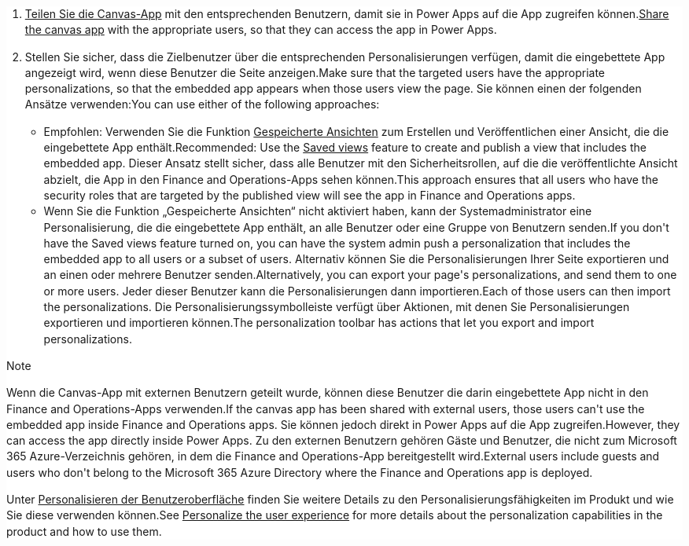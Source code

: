 1. <span data-ttu-id="2eea6-152">[Teilen Sie die Canvas-App](https://docs.microsoft.com/powerapps/maker/canvas-apps/share-app) mit den entsprechenden Benutzern, damit sie in Power Apps auf die App zugreifen können.</span><span class="sxs-lookup"><span data-stu-id="2eea6-152">[Share the canvas app](https://docs.microsoft.com/powerapps/maker/canvas-apps/share-app) with the appropriate users, so that they can access the app in Power Apps.</span></span> 

2. <span data-ttu-id="2eea6-153">Stellen Sie sicher, dass die Zielbenutzer über die entsprechenden Personalisierungen verfügen, damit die eingebettete App angezeigt wird, wenn diese Benutzer die Seite anzeigen.</span><span class="sxs-lookup"><span data-stu-id="2eea6-153">Make sure that the targeted users have the appropriate personalizations, so that the embedded app appears when those users view the page.</span></span> <span data-ttu-id="2eea6-154">Sie können einen der folgenden Ansätze verwenden:</span><span class="sxs-lookup"><span data-stu-id="2eea6-154">You can use either of the following approaches:</span></span>

    - <span data-ttu-id="2eea6-155">Empfohlen: Verwenden Sie die Funktion [Gespeicherte Ansichten](saved-views.md) zum Erstellen und Veröffentlichen einer Ansicht, die die eingebettete App enthält.</span><span class="sxs-lookup"><span data-stu-id="2eea6-155">Recommended: Use the [Saved views](saved-views.md) feature to create and publish a view that includes the embedded app.</span></span> <span data-ttu-id="2eea6-156">Dieser Ansatz stellt sicher, dass alle Benutzer mit den Sicherheitsrollen, auf die die veröffentlichte Ansicht abzielt, die App in den Finance and Operations-Apps sehen können.</span><span class="sxs-lookup"><span data-stu-id="2eea6-156">This approach ensures that all users who have the security roles that are targeted by the published view will see the app in Finance and Operations apps.</span></span> 
    - <span data-ttu-id="2eea6-157">Wenn Sie die Funktion „Gespeicherte Ansichten“ nicht aktiviert haben, kann der Systemadministrator eine Personalisierung, die die eingebettete App enthält, an alle Benutzer oder eine Gruppe von Benutzern senden.</span><span class="sxs-lookup"><span data-stu-id="2eea6-157">If you don't have the Saved views feature turned on, you can have the system admin push a personalization that includes the embedded app to all users or a subset of users.</span></span> <span data-ttu-id="2eea6-158">Alternativ können Sie die Personalisierungen Ihrer Seite exportieren und an einen oder mehrere Benutzer senden.</span><span class="sxs-lookup"><span data-stu-id="2eea6-158">Alternatively, you can export your page's personalizations, and send them to one or more users.</span></span> <span data-ttu-id="2eea6-159">Jeder dieser Benutzer kann die Personalisierungen dann importieren.</span><span class="sxs-lookup"><span data-stu-id="2eea6-159">Each of those users can then import the personalizations.</span></span> <span data-ttu-id="2eea6-160">Die Personalisierungssymbolleiste verfügt über Aktionen, mit denen Sie Personalisierungen exportieren und importieren können.</span><span class="sxs-lookup"><span data-stu-id="2eea6-160">The personalization toolbar has actions that let you export and import personalizations.</span></span> 
    
> [!NOTE]
> <span data-ttu-id="2eea6-161">Wenn die Canvas-App mit externen Benutzern geteilt wurde, können diese Benutzer die darin eingebettete App nicht in den Finance and Operations-Apps verwenden.</span><span class="sxs-lookup"><span data-stu-id="2eea6-161">If the canvas app has been shared with external users, those users can't use the embedded app inside Finance and Operations apps.</span></span> <span data-ttu-id="2eea6-162">Sie können jedoch direkt in Power Apps auf die App zugreifen.</span><span class="sxs-lookup"><span data-stu-id="2eea6-162">However, they can access the app directly inside Power Apps.</span></span> <span data-ttu-id="2eea6-163">Zu den externen Benutzern gehören Gäste und Benutzer, die nicht zum Microsoft 365 Azure-Verzeichnis gehören, in dem die Finance and Operations-App bereitgestellt wird.</span><span class="sxs-lookup"><span data-stu-id="2eea6-163">External users include guests and users who don't belong to the Microsoft 365 Azure Directory where the Finance and Operations app is deployed.</span></span>

<span data-ttu-id="2eea6-164">Unter [Personalisieren der Benutzeroberfläche](personalize-user-experience.md) finden Sie weitere Details zu den Personalisierungsfähigkeiten im Produkt und wie Sie diese verwenden können.</span><span class="sxs-lookup"><span data-stu-id="2eea6-164">See [Personalize the user experience](personalize-user-experience.md) for more details about the personalization capabilities in the product and how to use them.</span></span>
